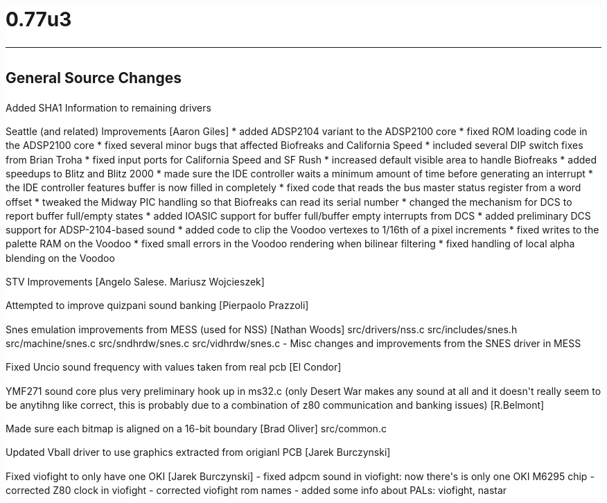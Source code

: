 # 0.77u3
------

## General Source Changes


Added SHA1 Information to remaining drivers

Seattle (and related) Improvements [Aaron Giles]
	* added ADSP2104 variant to the ADSP2100 core
	* fixed ROM loading code in the ADSP2100 core
	* fixed several minor bugs that affected Biofreaks and California Speed
	* included several DIP switch fixes from Brian Troha
	* fixed input ports for California Speed and SF Rush
	* increased default visible area to handle Biofreaks
	* added speedups to Blitz and Blitz 2000
	* made sure the IDE controller waits a minimum amount of time before
	generating an interrupt
	* the IDE controller features buffer is now filled in completely
	* fixed code that reads the bus master status register from a word offset
	* tweaked the Midway PIC handling so that Biofreaks can read its serial
	number
	* changed the mechanism for DCS to report buffer full/empty states
	* added IOASIC support for buffer full/buffer empty interrupts from DCS
	* added preliminary DCS support for ADSP-2104-based sound
	* added code to clip the Voodoo vertexes to 1/16th of a pixel increments
	* fixed writes to the palette RAM on the Voodoo
	* fixed small errors in the Voodoo rendering when bilinear filtering
	* fixed handling of local alpha blending on the Voodoo

STV Improvements [Angelo Salese. Mariusz Wojcieszek]

Attempted to improve quizpani sound banking [Pierpaolo Prazzoli]

Snes emulation improvements from MESS (used for NSS) [Nathan Woods]
	src/drivers/nss.c
	src/includes/snes.h
	src/machine/snes.c
	src/sndhrdw/snes.c
	src/vidhrdw/snes.c
	    - Misc changes and improvements from the SNES driver in MESS

Fixed Uncio sound frequency with values taken from real pcb [El Condor]

YMF271 sound core plus very preliminary hook up in ms32.c (only Desert War makes
any sound at all and it doesn't really seem to be anytihng like correct, this is
probably due to a combination of z80 communication and banking issues) [R.Belmont]

Made sure each bitmap is aligned on a 16-bit boundary [Brad Oliver]
	src/common.c

Updated Vball driver to use graphics extracted from origianl PCB [Jarek Burczynski]

Fixed viofight to only have one OKI [Jarek Burczynski]
	- fixed adpcm sound in viofight: now there's is only one OKI M6295 chip
	- corrected Z80 clock in viofight
	- corrected viofight rom names
	- added some info about PALs: viofight, nastar
